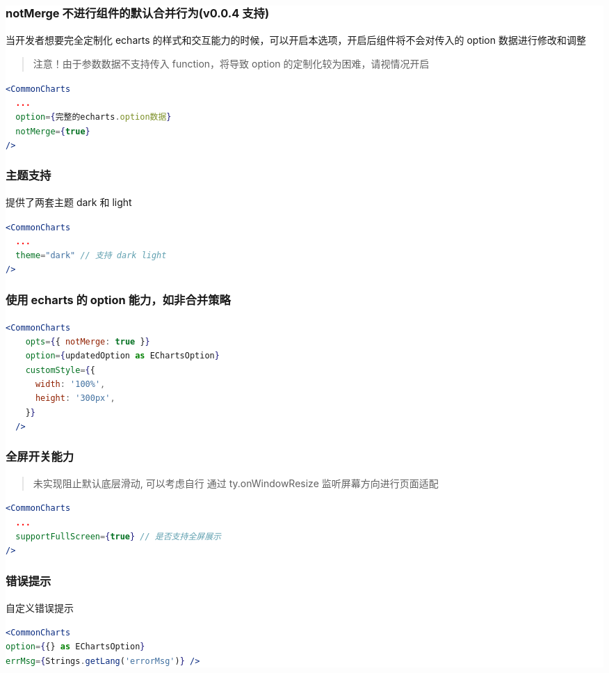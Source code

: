 ### notMerge 不进行组件的默认合并行为(v0.0.4 支持)

当开发者想要完全定制化 echarts 的样式和交互能力的时候，可以开启本选项，开启后组件将不会对传入的 option 数据进行修改和调整

> 注意！由于参数数据不支持传入 function，将导致 option 的定制化较为困难，请视情况开启

```jsx
<CommonCharts
  ...
  option={完整的echarts.option数据}
  notMerge={true}
/>
```

### 主题支持

提供了两套主题 dark 和 light

```jsx
<CommonCharts
  ...
  theme="dark" // 支持 dark light
/>
```

### 使用 echarts 的 option 能力，如非合并策略

```jsx
<CommonCharts
    opts={{ notMerge: true }}
    option={updatedOption as EChartsOption}
    customStyle={{
      width: '100%',
      height: '300px',
    }}
  />
```

### 全屏开关能力

> 未实现阻止默认底层滑动, 可以考虑自行 通过 ty.onWindowResize 监听屏幕方向进行页面适配

```jsx
<CommonCharts
  ...
  supportFullScreen={true} // 是否支持全屏展示
/>
```

### 错误提示

自定义错误提示

```jsx
<CommonCharts
option={{} as EChartsOption}
errMsg={Strings.getLang('errorMsg')} />
```
